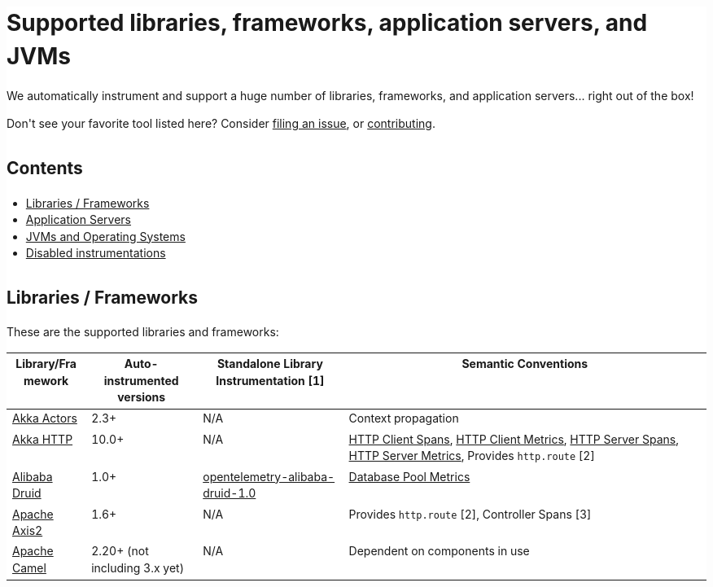 # Supported libraries, frameworks, application servers, and JVMs

We automatically instrument and support a huge number of libraries, frameworks,
and application servers... right out of the box!

Don't see your favorite tool listed here? Consider [filing an issue](https://github.com/open-telemetry/opentelemetry-java-instrumentation/issues),
or [contributing](../CONTRIBUTING.md).

## Contents

- [Libraries / Frameworks](#libraries--frameworks)
- [Application Servers](#application-servers)
- [JVMs and Operating Systems](#jvms-and-operating-systems)
- [Disabled instrumentations](#disabled-instrumentations)

## Libraries / Frameworks

These are the supported libraries and frameworks:

| Library/Framework                                                                                                                           | Auto-instrumented versions         | Standalone Library Instrumentation [1]                                                                                                                                                                                                                                                                                                                                                  | Semantic Conventions                                                                                                                    |
|---------------------------------------------------------------------------------------------------------------------------------------------|------------------------------------|-----------------------------------------------------------------------------------------------------------------------------------------------------------------------------------------------------------------------------------------------------------------------------------------------------------------------------------------------------------------------------------------|-----------------------------------------------------------------------------------------------------------------------------------------|
| [Akka Actors](https://doc.akka.io/docs/akka/current/typed/index.html)                                                                       | 2.3+                               | N/A                                                                                                                                                                                                                                                                                                                                                                                     | Context propagation                                                                                                                     |
| [Akka HTTP](https://doc.akka.io/docs/akka-http/current/index.html)                                                                          | 10.0+                              | N/A                                                                                                                                                                                                                                                                                                                                                                                     | [HTTP Client Spans], [HTTP Client Metrics], [HTTP Server Spans], [HTTP Server Metrics], Provides `http.route` [2]                       |
| [Alibaba Druid](https://github.com/alibaba/druid)                                                                                           | 1.0+                               | [opentelemetry-alibaba-druid-1.0](../instrumentation/alibaba-druid-1.0/library)                                                                                                                                                                                                                                                                                                         | [Database Pool Metrics]                                                                                                                 |
| [Apache Axis2](https://axis.apache.org/axis2/java/core/)                                                                                    | 1.6+                               | N/A                                                                                                                                                                                                                                                                                                                                                                                     | Provides `http.route` [2], Controller Spans [3]                                                                                         |
| [Apache Camel](https://camel.apache.org/)                                                                                                   | 2.20+ (not including 3.x yet)      | N/A                                                                                                                                                                                                                                                                                                                                                                                     | Dependent on components in use                                                                                                          |

[Elasticsearch Client Spans]: https://github.com/open-telemetry/semantic-conventions/blob/main/docs/database/elasticsearch.md
[HTTP Server Spans]: https://github.com/open-telemetry/semantic-conventions/blob/main/docs/http/http-spans.md#http-server
[HTTP Client Spans]: https://github.com/open-telemetry/semantic-conventions/blob/main/docs/http/http-spans.md#http-client
[HTTP Server Metrics]: https://github.com/open-telemetry/semantic-conventions/blob/main/docs/http/http-metrics.md#http-server
[HTTP Client Metrics]: https://github.com/open-telemetry/semantic-conventions/blob/main/docs/http/http-metrics.md#http-client
[RPC Server Spans]: https://github.com/open-telemetry/semantic-conventions/blob/main/docs/rpc/rpc-spans.md#server-attributes
[RPC Client Spans]: https://github.com/open-telemetry/semantic-conventions/blob/main/docs/rpc/rpc-spans.md#client-attributes
[RPC Server Metrics]: https://github.com/open-telemetry/semantic-conventions/blob/main/docs/rpc/rpc-metrics.md#rpc-server
[RPC Client Metrics]: https://github.com/open-telemetry/semantic-conventions/blob/main/docs/rpc/rpc-metrics.md#rpc-client
[Messaging Spans]: https://github.com/open-telemetry/semantic-conventions/blob/main/docs/messaging/messaging-spans.md
[Database Client Spans]: https://github.com/open-telemetry/semantic-conventions/blob/main/docs/database/database-spans.md
[Database Pool Metrics]: https://github.com/open-telemetry/semantic-conventions/blob/main/docs/database/database-metrics.md
[JVM Runtime Metrics]: https://github.com/open-telemetry/semantic-conventions/blob/main/docs/runtime/jvm-metrics.md
[System Metrics]: https://github.com/open-telemetry/semantic-conventions/blob/main/docs/system/system-metrics.md
[GraphQL Server Spans]: https://github.com/open-telemetry/semantic-conventions/blob/main/docs/graphql/graphql-spans.md
[FaaS Server Spans]: https://github.com/open-telemetry/semantic-conventions/blob/main/docs/faas/faas-spans.md
[`ubuntu-latest`]: https://github.com/actions/runner-images#available-images
[`windows-latest`]: https://github.com/actions/runner-images#available-images